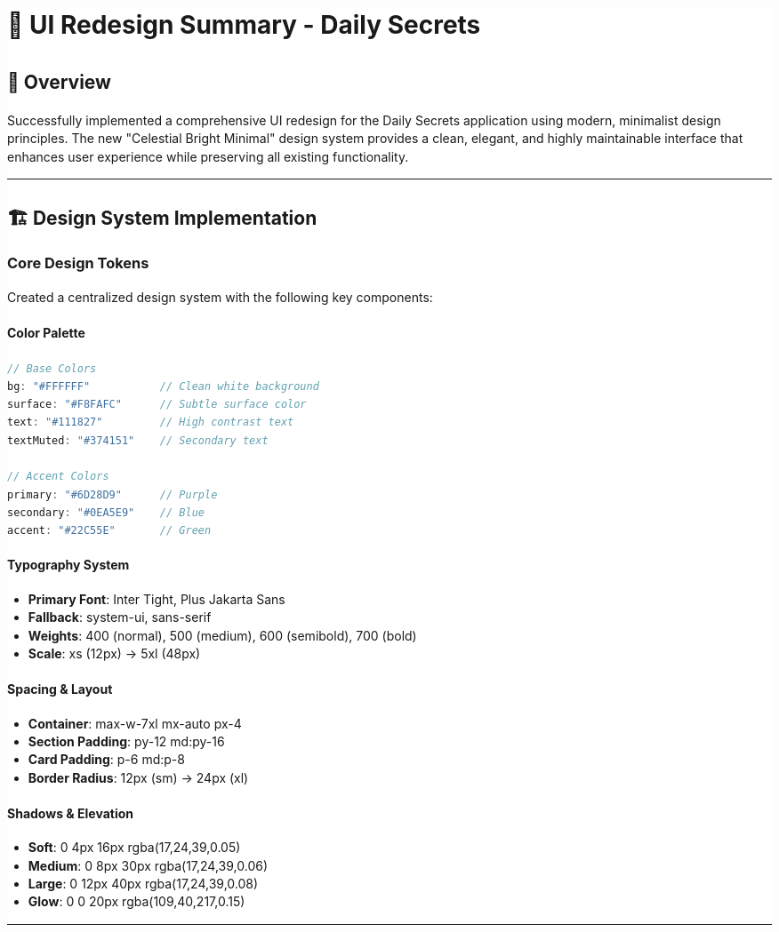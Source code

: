 # 🎨 UI Redesign Summary - Daily Secrets

## 🌟 **Overview**

Successfully implemented a comprehensive UI redesign for the Daily Secrets application using modern, minimalist design principles. The new "Celestial Bright Minimal" design system provides a clean, elegant, and highly maintainable interface that enhances user experience while preserving all existing functionality.

---

## 🏗️ **Design System Implementation**

### **Core Design Tokens**
Created a centralized design system with the following key components:

#### **Color Palette**
```typescript
// Base Colors
bg: "#FFFFFF"           // Clean white background
surface: "#F8FAFC"      // Subtle surface color
text: "#111827"         // High contrast text
textMuted: "#374151"    // Secondary text

// Accent Colors
primary: "#6D28D9"      // Purple
secondary: "#0EA5E9"    // Blue  
accent: "#22C55E"       // Green
```

#### **Typography System**
- **Primary Font**: Inter Tight, Plus Jakarta Sans
- **Fallback**: system-ui, sans-serif
- **Weights**: 400 (normal), 500 (medium), 600 (semibold), 700 (bold)
- **Scale**: xs (12px) → 5xl (48px)

#### **Spacing & Layout**
- **Container**: max-w-7xl mx-auto px-4
- **Section Padding**: py-12 md:py-16
- **Card Padding**: p-6 md:p-8
- **Border Radius**: 12px (sm) → 24px (xl)

#### **Shadows & Elevation**
- **Soft**: 0 4px 16px rgba(17,24,39,0.05)
- **Medium**: 0 8px 30px rgba(17,24,39,0.06)
- **Large**: 0 12px 40px rgba(17,24,39,0.08)
- **Glow**: 0 0 20px rgba(109,40,217,0.15)

---

